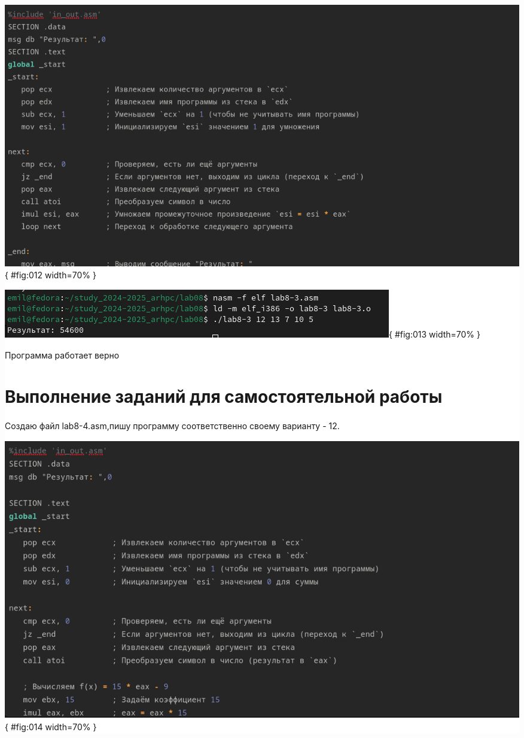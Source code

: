 ![Редактирование файла](image/12.png){ #fig:012 width=70% }

![Запуск исполняемого файла](image/13.png){ #fig:013 width=70% }

Программа работает верно

# Выполнение заданий для самостоятельной работы

Создаю файл lab8-4.asm,пишу программу соответственно своему варианту - 12.

![Редактирование файла](image/14.png){ #fig:014 width=70% }

